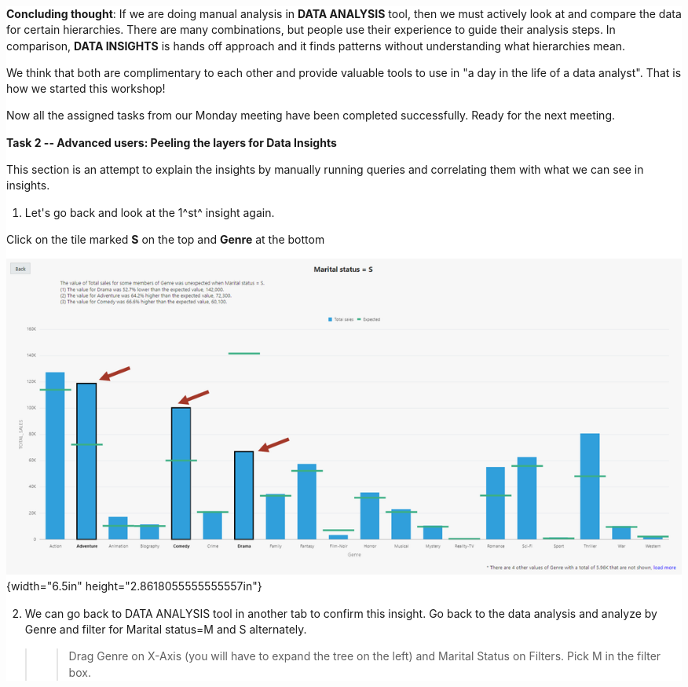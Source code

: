 **Concluding thought**: If we are doing manual analysis in **DATA
ANALYSIS** tool, then we must actively look at and compare the data for
certain hierarchies. There are many combinations, but people use their
experience to guide their analysis steps. In comparison, **DATA
INSIGHTS** is hands off approach and it finds patterns without
understanding what hierarchies mean.

We think that both are complimentary to each other and provide valuable
tools to use in "a day in the life of a data analyst". That is how we
started this workshop!

Now all the assigned tasks from our Monday meeting have been completed
successfully. Ready for the next meeting.

**Task 2 -- Advanced users: Peeling the layers for Data Insights**

This section is an attempt to explain the insights by manually running
queries and correlating them with what we can see in insights.

1.  Let's go back and look at the 1^st^ insight again.

Click on the tile marked **S** on the top and **Genre** at the bottom

![Screenshot of...](images/image83.png){width="6.5in" height="2.8618055555555557in"}

2.  We can go back to DATA ANALYSIS tool in another tab to confirm this
    insight. Go back to the data analysis and analyze by Genre and
    filter for Marital status=M and S alternately.

>> Drag Genre on X-Axis (you will have to expand the tree on the left)
>> and Marital Status on Filters. Pick M in the filter box.

